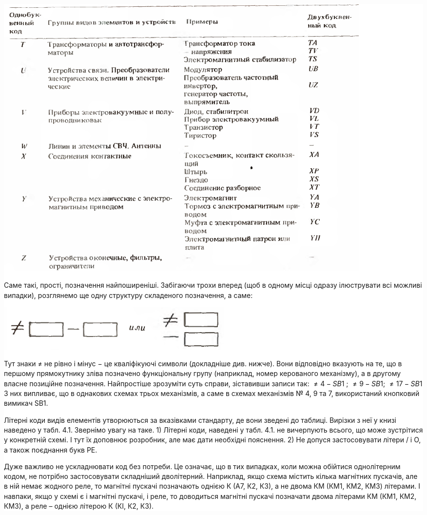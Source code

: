 ![image-20241111162358990](media/image-20241111162358990.png)

Саме такі, прості, позначення найпоширеніші. Забігаючи трохи вперед (щоб в одному місці одразу ілюструвати всі можливі випадки), розглянемо ще одну структуру складеного позначення, а саме:

![image-20241111162454440](media/image-20241111162454440.png)

Тут знаки  $\ne$ не рівно і мінус $-$ це кваліфікуючі символи (докладніше див. нижче). Вони відповідно вказують на те, що в першому прямокутнику зліва позначено функціональну групу (наприклад, номер керованого механізму), а в другому власне позиційне позначення. Найпростіше зрозуміти суть справи, зіставивши записи так: $\ne4-SB1$ ; $\ne9-SB1$;  $\ne17-SB1$ З них випливає, що в однакових схемах трьох механізмів, а саме в схемах механізмів № 4, 9 та 7, використаний кнопковий вимикач SB1.

Літерні коди видів елементів утворюються за вказівками стандарту, де вони зведені до таблиці. Вирізки з неї у книзі наведено у табл. 4.1.
Звернімо увагу на таке. 1) Літерні коди, наведені у табл. 4.1. не вичерпують всього, що може зустрітися у конкретній схемі. І тут їх доповнює розробник, але має дати необхідні пояснення. 2) Не допуся застосовувати літери / і О, а також поєднання букв РЕ.

Дуже важливо не ускладнювати код без потреби. Це означає, що в тих випадках, коли можна обійтися однолітерним кодом, не потрібно застосовувати складніший дволітерний. Наприклад, якщо схема містить кілька магнітних пускачів, але в ній немає жодного реле, то магнітні пускачі позначають однією К (А7, К2, КЗ), а не двома КМ (КМ1, КМ2, КМЗ) літерами. І навпаки, якщо у схемі є і магнітні пускачі, і реле, то доводиться магнітні пускачі позначати двома літерами КМ (КМ1, КМ2, КМЗ), а реле – однією літерою К (КІ, К2, КЗ).
